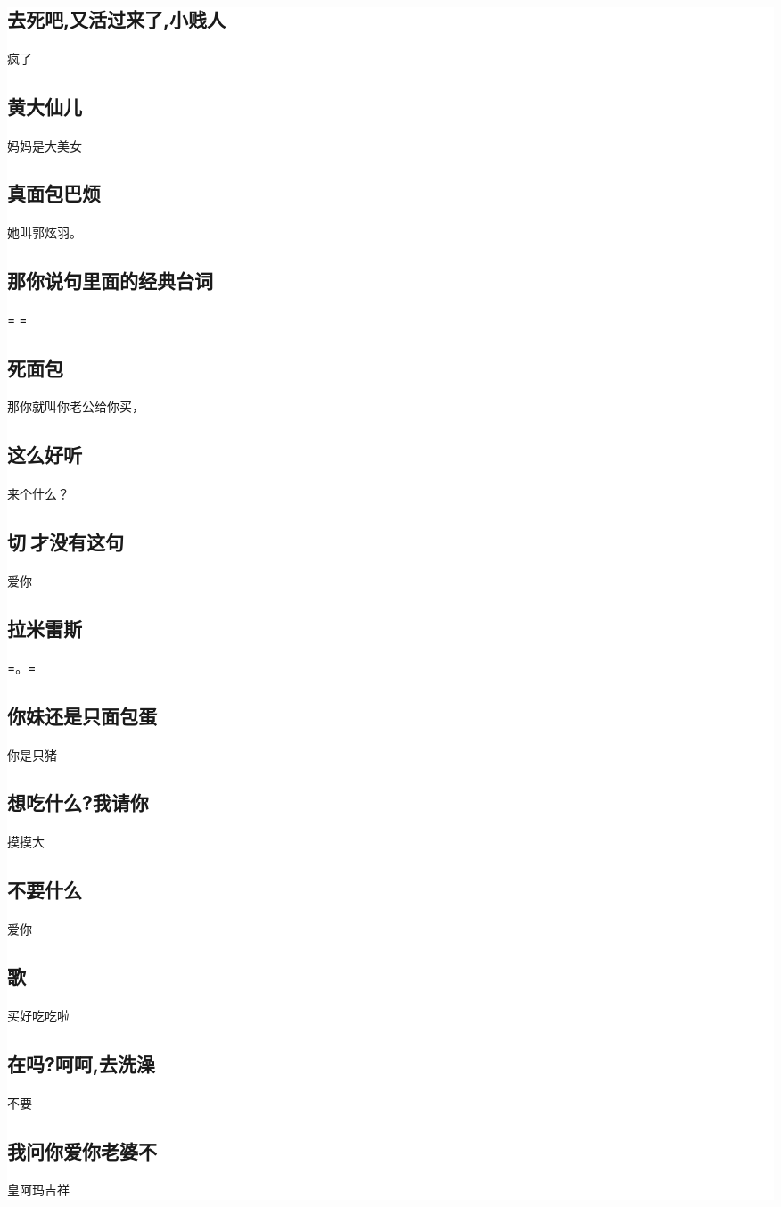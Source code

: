 ## 去死吧,又活过来了,小贱人
疯了

## 黄大仙儿
妈妈是大美女

## 真面包巴烦
她叫郭炫羽。

## 那你说句里面的经典台词
= =

## 死面包
那你就叫你老公给你买，

## 这么好听
来个什么？

## 切 才没有这句
爱你

## 拉米雷斯
=。=

## 你妹还是只面包蛋
你是只猪

## 想吃什么?我请你
摸摸大

## 不要什么
爱你

## 歌
买好吃吃啦

## 在吗?呵呵,去洗澡
不要

## 我问你爱你老婆不
皇阿玛吉祥
